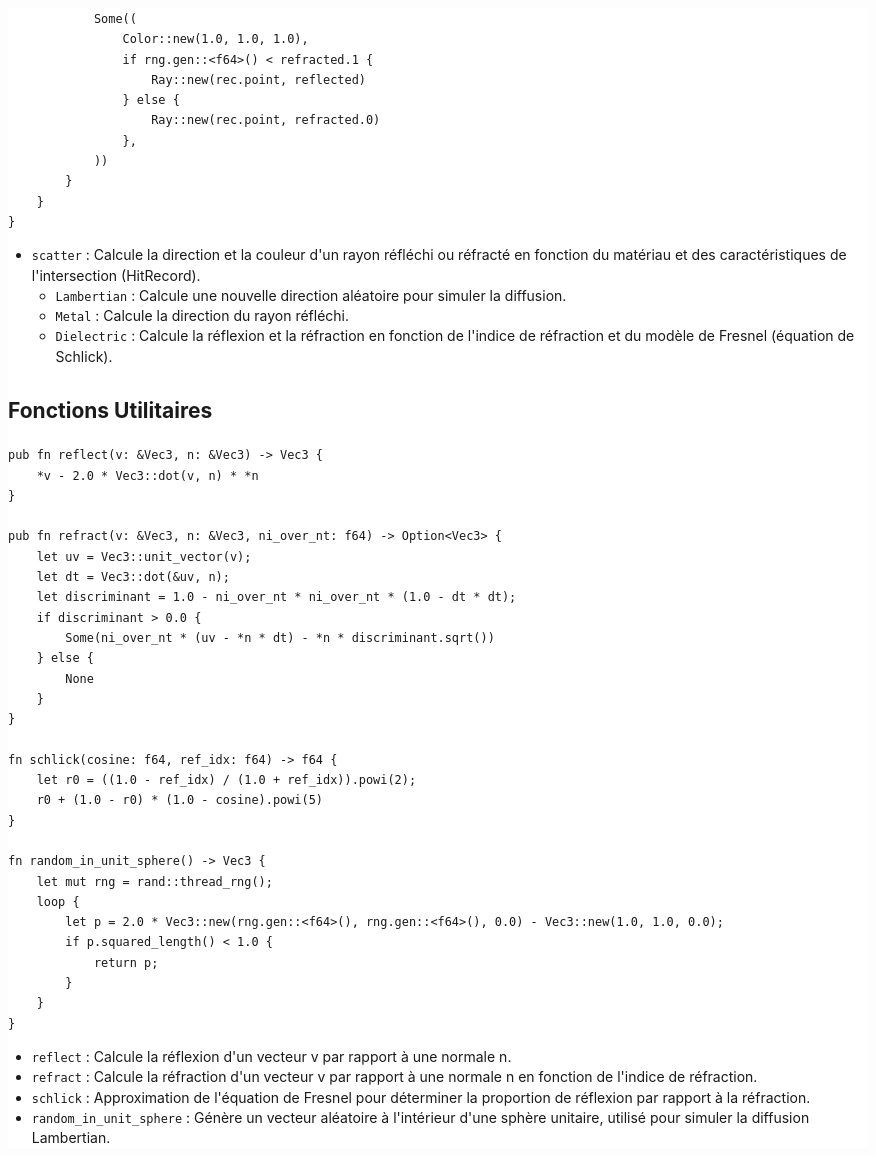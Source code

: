 ```
            Some((
                Color::new(1.0, 1.0, 1.0),
                if rng.gen::<f64>() < refracted.1 {
                    Ray::new(rec.point, reflected)
                } else {
                    Ray::new(rec.point, refracted.0)
                },
            ))
        }
    }
}
```
- ``scatter`` : Calcule la direction et la couleur d'un rayon réfléchi ou réfracté en fonction du matériau et des caractéristiques de l'intersection (HitRecord).
    - ``Lambertian`` : Calcule une nouvelle direction aléatoire pour simuler la diffusion.
    - ``Metal`` : Calcule la direction du rayon réfléchi.
    - ``Dielectric`` : Calcule la réflexion et la réfraction en fonction de l'indice de réfraction et du modèle de Fresnel (équation de Schlick).

## Fonctions Utilitaires
```
pub fn reflect(v: &Vec3, n: &Vec3) -> Vec3 {
    *v - 2.0 * Vec3::dot(v, n) * *n
}

pub fn refract(v: &Vec3, n: &Vec3, ni_over_nt: f64) -> Option<Vec3> {
    let uv = Vec3::unit_vector(v);
    let dt = Vec3::dot(&uv, n);
    let discriminant = 1.0 - ni_over_nt * ni_over_nt * (1.0 - dt * dt);
    if discriminant > 0.0 {
        Some(ni_over_nt * (uv - *n * dt) - *n * discriminant.sqrt())
    } else {
        None
    }
}

fn schlick(cosine: f64, ref_idx: f64) -> f64 {
    let r0 = ((1.0 - ref_idx) / (1.0 + ref_idx)).powi(2);
    r0 + (1.0 - r0) * (1.0 - cosine).powi(5)
}

fn random_in_unit_sphere() -> Vec3 {
    let mut rng = rand::thread_rng();
    loop {
        let p = 2.0 * Vec3::new(rng.gen::<f64>(), rng.gen::<f64>(), 0.0) - Vec3::new(1.0, 1.0, 0.0);
        if p.squared_length() < 1.0 {
            return p;
        }
    }
}
```
- ``reflect`` : Calcule la réflexion d'un vecteur v par rapport à une normale n.
- ``refract`` : Calcule la réfraction d'un vecteur v par rapport à une normale n en fonction de l'indice de réfraction.
- ``schlick`` : Approximation de l'équation de Fresnel pour déterminer la proportion de réflexion par rapport à la réfraction.
- ``random_in_unit_sphere`` : Génère un vecteur aléatoire à l'intérieur d'une sphère unitaire, utilisé pour simuler la diffusion Lambertian.
